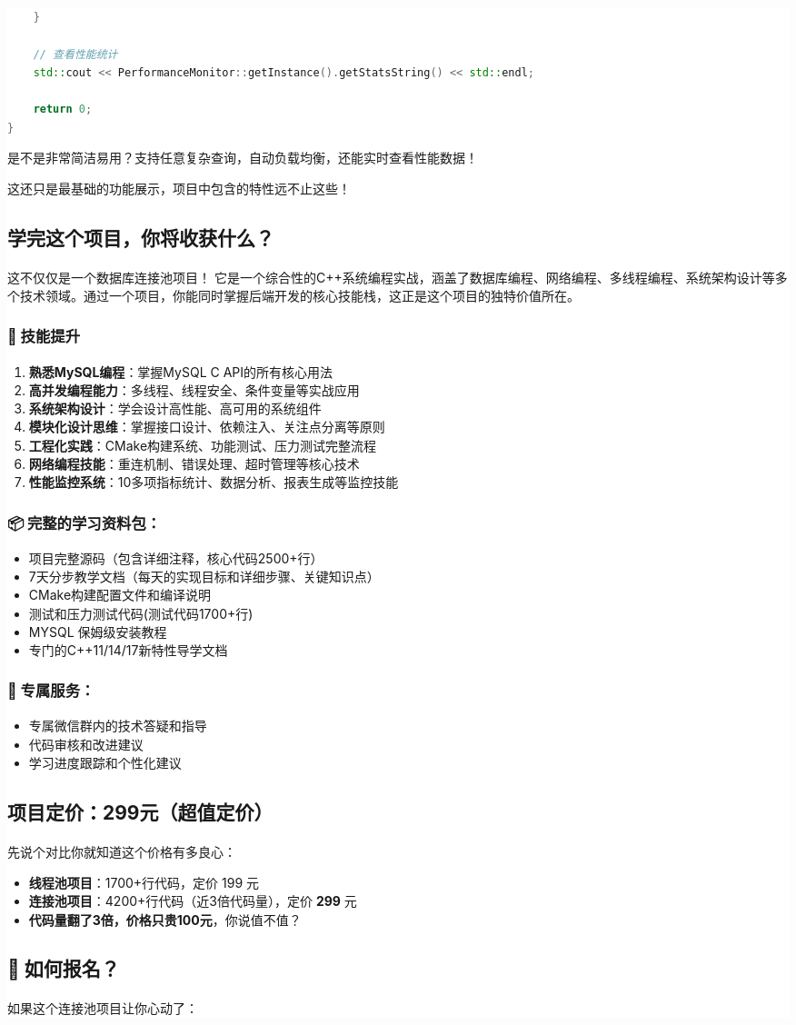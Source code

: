 ```cpp
    }
    
    // 查看性能统计
    std::cout << PerformanceMonitor::getInstance().getStatsString() << std::endl;
    
    return 0;
}
```

是不是非常简洁易用？支持任意复杂查询，自动负载均衡，还能实时查看性能数据！

这还只是最基础的功能展示，项目中包含的特性远不止这些！

## 学完这个项目，你将收获什么？

这不仅仅是一个数据库连接池项目！ 它是一个综合性的C++系统编程实战，涵盖了数据库编程、网络编程、多线程编程、系统架构设计等多个技术领域。通过一个项目，你能同时掌握后端开发的核心技能栈，这正是这个项目的独特价值所在。

### 🎯 技能提升
1. **熟悉MySQL编程**：掌握MySQL C API的所有核心用法
2. **高并发编程能力**：多线程、线程安全、条件变量等实战应用
3. **系统架构设计**：学会设计高性能、高可用的系统组件
4. **模块化设计思维**：掌握接口设计、依赖注入、关注点分离等原则
5. **工程化实践**：CMake构建系统、功能测试、压力测试完整流程
6. **网络编程技能**：重连机制、错误处理、超时管理等核心技术
7. **性能监控系统**：10多项指标统计、数据分析、报表生成等监控技能  

### 📦 完整的学习资料包：
+ 项目完整源码（包含详细注释，核心代码2500+行）
+ 7天分步教学文档（每天的实现目标和详细步骤、关键知识点）
+ CMake构建配置文件和编译说明
+ 测试和压力测试代码(测试代码1700+行) 
+ MYSQL 保姆级安装教程
+ 专门的C++11/14/17新特性导学文档

### 🎯 专属服务：
+ 专属微信群内的技术答疑和指导
+ 代码审核和改进建议
+ 学习进度跟踪和个性化建议

## 项目定价：299元（超值定价）
先说个对比你就知道这个价格有多良心：

+ **线程池项目**：1700+行代码，定价 199 元
+ **连接池项目**：4200+行代码（近3倍代码量），定价 **299** 元
+ **代码量翻了3倍，价格只贵100元**，你说值不值？

## 🤝 如何报名？

如果这个连接池项目让你心动了：
